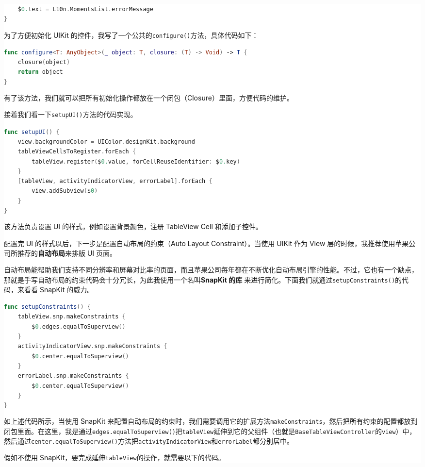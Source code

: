 ```swift
    $0.text = L10n.MomentsList.errorMessage
}
```

为了方便初始化 UIKit 的控件，我写了一个公共的`configure()`方法，具体代码如下：

```swift
func configure<T: AnyObject>(_ object: T, closure: (T) -> Void) -> T {
    closure(object)
    return object
}
```

有了该方法，我们就可以把所有初始化操作都放在一个闭包（Closure）里面，方便代码的维护。

接着我们看一下`setupUI()`方法的代码实现。

```swift
func setupUI() {
    view.backgroundColor = UIColor.designKit.background
    tableViewCellsToRegister.forEach {
        tableView.register($0.value, forCellReuseIdentifier: $0.key)
    }
    [tableView, activityIndicatorView, errorLabel].forEach {
        view.addSubview($0)
    }
}
```

该方法负责设置 UI 的样式，例如设置背景颜色，注册 TableView Cell 和添加子控件。

配置完 UI 的样式以后，下一步是配置自动布局的约束（Auto Layout Constraint）。当使用 UIKit 作为 View 层的时候，我推荐使用苹果公司所推荐的**自动布局**来排版 UI 页面。

自动布局能帮助我们支持不同分辨率和屏幕对比率的页面，而且苹果公司每年都在不断优化自动布局引擎的性能。不过，它也有一个缺点，那就是手写自动布局的约束代码会十分冗长，为此我使用一个名叫**SnapKit 的库** 来进行简化。下面我们就通过`setupConstraints()`的代码，来看看 SnapKit 的威力。

```swift
func setupConstraints() {
    tableView.snp.makeConstraints {
        $0.edges.equalToSuperview()
    }
    activityIndicatorView.snp.makeConstraints {
        $0.center.equalToSuperview()
    }
    errorLabel.snp.makeConstraints {
        $0.center.equalToSuperview()
    }
}
```

如上述代码所示，当使用 SnapKit 来配置自动布局的约束时，我们需要调用它的扩展方法`makeConstraints`，然后把所有约束的配置都放到闭包里面。在这里，我是通过`edges.equalToSuperview()`把`tableView`延伸到它的父组件（也就是`BaseTableViewController`的`view`）中，然后通过`center.equalToSuperview()`方法把`activityIndicatorView`和`errorLabel`都分别居中。

假如不使用 SnapKit，要完成延伸`tableView`的操作，就需要以下的代码。
